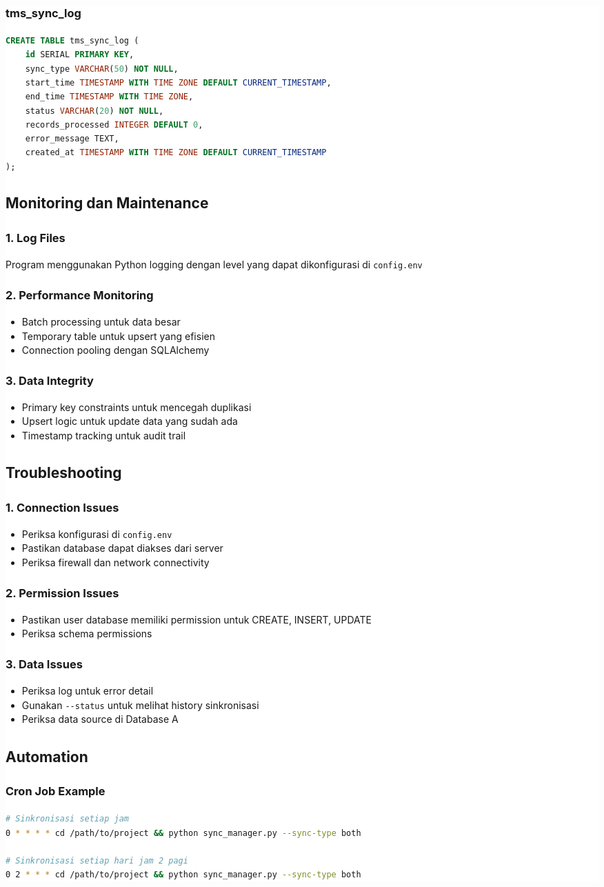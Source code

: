 ### tms_sync_log
```sql
CREATE TABLE tms_sync_log (
    id SERIAL PRIMARY KEY,
    sync_type VARCHAR(50) NOT NULL,
    start_time TIMESTAMP WITH TIME ZONE DEFAULT CURRENT_TIMESTAMP,
    end_time TIMESTAMP WITH TIME ZONE,
    status VARCHAR(20) NOT NULL,
    records_processed INTEGER DEFAULT 0,
    error_message TEXT,
    created_at TIMESTAMP WITH TIME ZONE DEFAULT CURRENT_TIMESTAMP
);
```

## Monitoring dan Maintenance

### 1. Log Files
Program menggunakan Python logging dengan level yang dapat dikonfigurasi di `config.env`

### 2. Performance Monitoring
- Batch processing untuk data besar
- Temporary table untuk upsert yang efisien
- Connection pooling dengan SQLAlchemy

### 3. Data Integrity
- Primary key constraints untuk mencegah duplikasi
- Upsert logic untuk update data yang sudah ada
- Timestamp tracking untuk audit trail

## Troubleshooting

### 1. Connection Issues
- Periksa konfigurasi di `config.env`
- Pastikan database dapat diakses dari server
- Periksa firewall dan network connectivity

### 2. Permission Issues
- Pastikan user database memiliki permission untuk CREATE, INSERT, UPDATE
- Periksa schema permissions

### 3. Data Issues
- Periksa log untuk error detail
- Gunakan `--status` untuk melihat history sinkronisasi
- Periksa data source di Database A

## Automation

### Cron Job Example
```bash
# Sinkronisasi setiap jam
0 * * * * cd /path/to/project && python sync_manager.py --sync-type both

# Sinkronisasi setiap hari jam 2 pagi
0 2 * * * cd /path/to/project && python sync_manager.py --sync-type both
```
